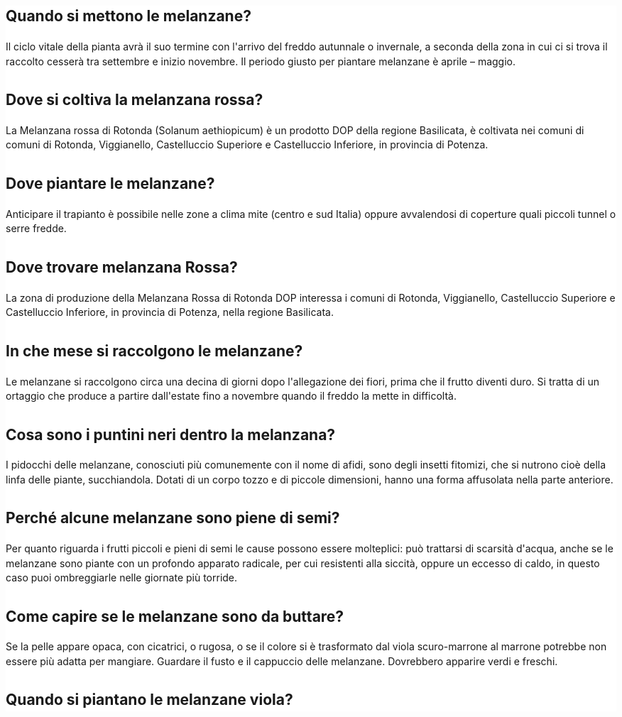 ## Quando si mettono le melanzane?

 Il ciclo vitale della pianta avrà il suo termine con l'arrivo del freddo autunnale o invernale, a seconda della zona in cui ci si trova il raccolto cesserà tra settembre e inizio novembre. Il periodo giusto per piantare melanzane è aprile – maggio.

## Dove si coltiva la melanzana rossa?

La Melanzana rossa di Rotonda (Solanum aethiopicum) è un prodotto DOP della regione Basilicata, è coltivata nei comuni di comuni di Rotonda, Viggianello, Castelluccio Superiore e Castelluccio Inferiore, in provincia di Potenza.

## Dove piantare le melanzane?

 Anticipare il trapianto è possibile nelle zone a clima mite (centro e sud Italia) oppure avvalendosi di coperture quali piccoli tunnel o serre fredde.

## Dove trovare melanzana Rossa?

La zona di produzione della Melanzana Rossa di Rotonda DOP interessa i comuni di Rotonda, Viggianello, Castelluccio Superiore e Castelluccio Inferiore, in provincia di Potenza, nella regione Basilicata.

## In che mese si raccolgono le melanzane?

Le melanzane si raccolgono circa una decina di giorni dopo l'allegazione dei fiori, prima che il frutto diventi duro. Si tratta di un ortaggio che produce a partire dall'estate fino a novembre quando il freddo la mette in difficoltà.

## Cosa sono i puntini neri dentro la melanzana?

I pidocchi delle melanzane, conosciuti più comunemente con il nome di afidi, sono degli insetti fitomizi, che si nutrono cioè della linfa delle piante, succhiandola. Dotati di un corpo tozzo e di piccole dimensioni, hanno una forma affusolata nella parte anteriore.

## Perché alcune melanzane sono piene di semi?

Per quanto riguarda i frutti piccoli e pieni di semi le cause possono essere molteplici: può trattarsi di scarsità d'acqua, anche se le melanzane sono piante con un profondo apparato radicale, per cui resistenti alla siccità, oppure un eccesso di caldo, in questo caso puoi ombreggiarle nelle giornate più torride.

## Come capire se le melanzane sono da buttare?

Se la pelle appare opaca, con cicatrici, o rugosa, o se il colore si è trasformato dal viola scuro-marrone al marrone potrebbe non essere più adatta per mangiare. Guardare il fusto e il cappuccio delle melanzane. Dovrebbero apparire verdi e freschi.

## Quando si piantano le melanzane viola?
